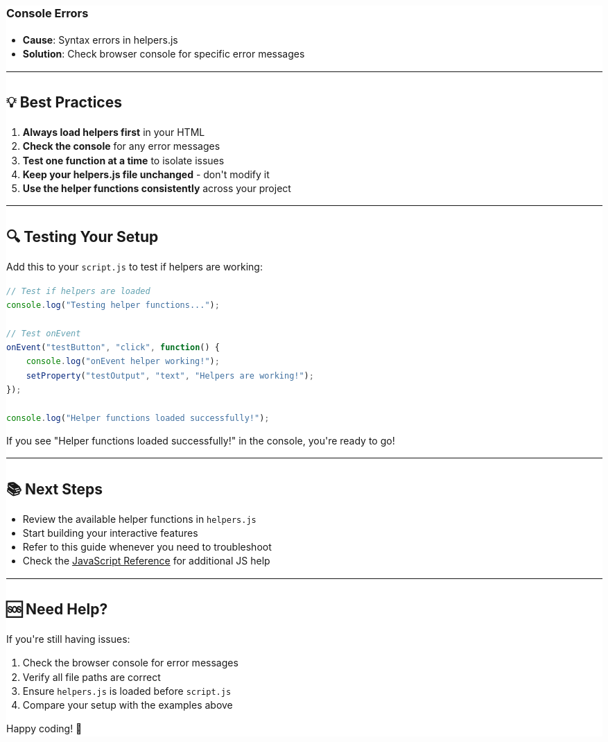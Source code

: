 ### **Console Errors**
- **Cause**: Syntax errors in helpers.js
- **Solution**: Check browser console for specific error messages

---

## 💡 **Best Practices**

1. **Always load helpers first** in your HTML
2. **Check the console** for any error messages
3. **Test one function at a time** to isolate issues
4. **Keep your helpers.js file unchanged** - don't modify it
5. **Use the helper functions consistently** across your project

---

## 🔍 **Testing Your Setup**

Add this to your `script.js` to test if helpers are working:

```javascript
// Test if helpers are loaded
console.log("Testing helper functions...");

// Test onEvent
onEvent("testButton", "click", function() {
    console.log("onEvent helper working!");
    setProperty("testOutput", "text", "Helpers are working!");
});

console.log("Helper functions loaded successfully!");
```

If you see "Helper functions loaded successfully!" in the console, you're ready to go!

---

## 📚 **Next Steps**

- Review the available helper functions in `helpers.js`
- Start building your interactive features
- Refer to this guide whenever you need to troubleshoot
- Check the [JavaScript Reference](./js-reference.md) for additional JS help

---

## 🆘 **Need Help?**

If you're still having issues:
1. Check the browser console for error messages
2. Verify all file paths are correct
3. Ensure `helpers.js` is loaded before `script.js`
4. Compare your setup with the examples above

Happy coding! 🚀
